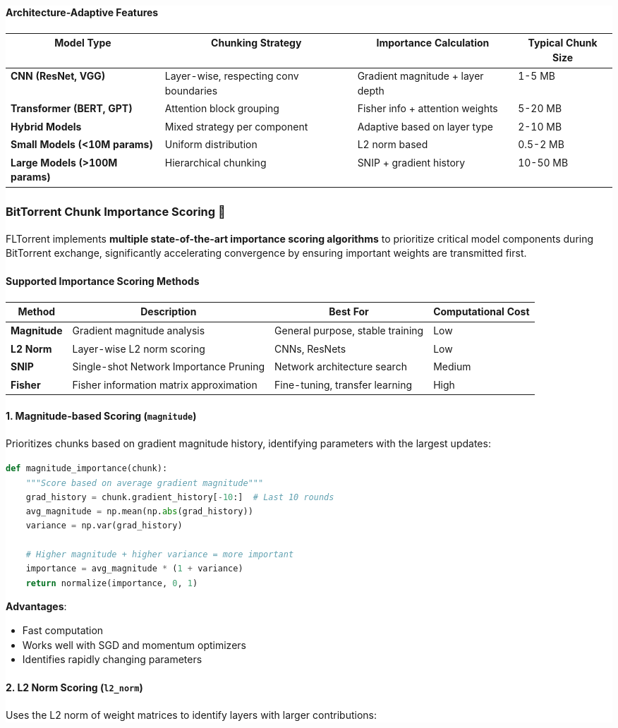 #### Architecture-Adaptive Features

| Model Type | Chunking Strategy | Importance Calculation | Typical Chunk Size |
|------------|------------------|----------------------|-------------------|
| **CNN (ResNet, VGG)** | Layer-wise, respecting conv boundaries | Gradient magnitude + layer depth | 1-5 MB |
| **Transformer (BERT, GPT)** | Attention block grouping | Fisher info + attention weights | 5-20 MB |
| **Hybrid Models** | Mixed strategy per component | Adaptive based on layer type | 2-10 MB |
| **Small Models (<10M params)** | Uniform distribution | L2 norm based | 0.5-2 MB |
| **Large Models (>100M params)** | Hierarchical chunking | SNIP + gradient history | 10-50 MB |

### BitTorrent Chunk Importance Scoring 🎯

FLTorrent implements **multiple state-of-the-art importance scoring algorithms** to prioritize critical model components during BitTorrent exchange, significantly accelerating convergence by ensuring important weights are transmitted first.

#### Supported Importance Scoring Methods

| Method | Description | Best For | Computational Cost |
|--------|-------------|----------|-------------------|
| **Magnitude** | Gradient magnitude analysis | General purpose, stable training | Low |
| **L2 Norm** | Layer-wise L2 norm scoring | CNNs, ResNets | Low |
| **SNIP** | Single-shot Network Importance Pruning | Network architecture search | Medium |
| **Fisher** | Fisher information matrix approximation | Fine-tuning, transfer learning | High |

#### 1. **Magnitude-based Scoring** (`magnitude`)
Prioritizes chunks based on gradient magnitude history, identifying parameters with the largest updates:

```python
def magnitude_importance(chunk):
    """Score based on average gradient magnitude"""
    grad_history = chunk.gradient_history[-10:]  # Last 10 rounds
    avg_magnitude = np.mean(np.abs(grad_history))
    variance = np.var(grad_history)
    
    # Higher magnitude + higher variance = more important
    importance = avg_magnitude * (1 + variance)
    return normalize(importance, 0, 1)
```

**Advantages**: 
- Fast computation
- Works well with SGD and momentum optimizers
- Identifies rapidly changing parameters

#### 2. **L2 Norm Scoring** (`l2_norm`)
Uses the L2 norm of weight matrices to identify layers with larger contributions:
